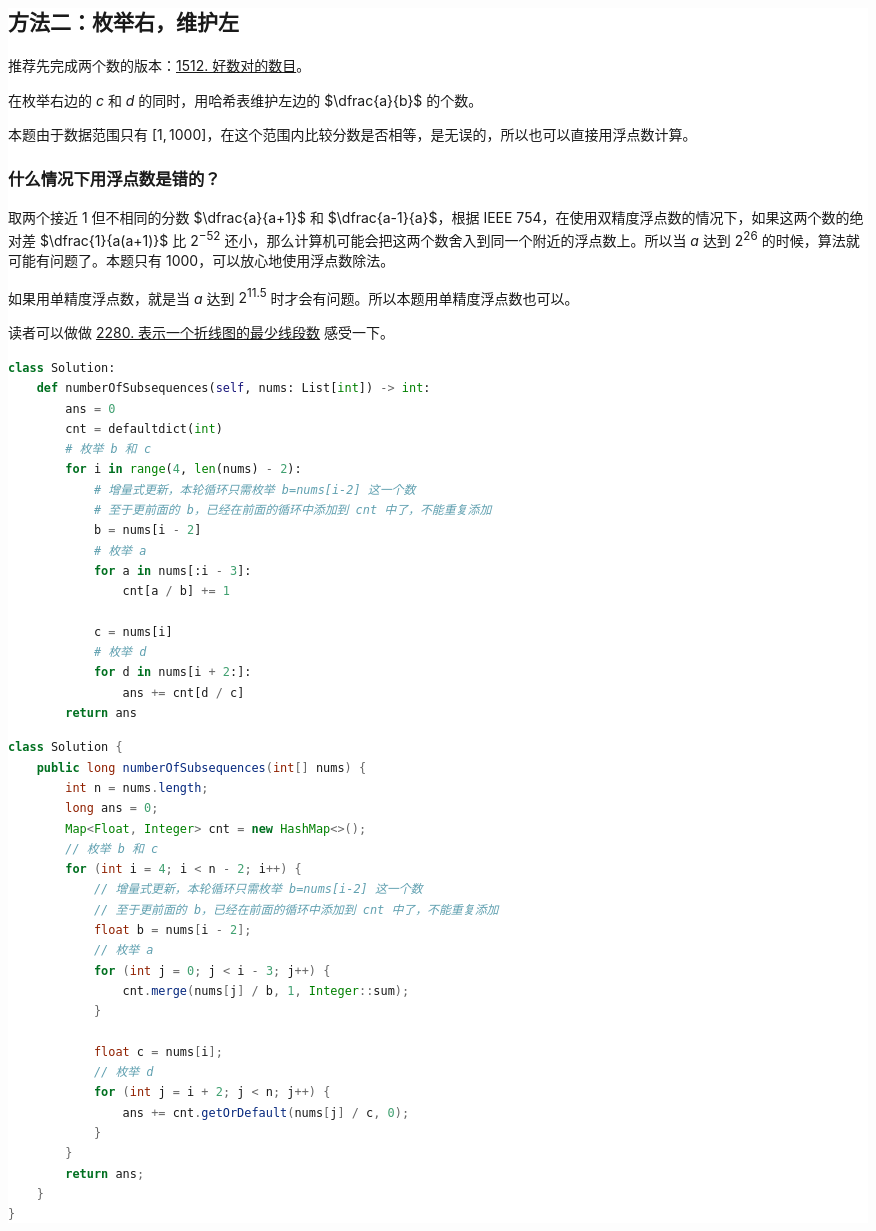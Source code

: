 ## 方法二：枚举右，维护左

推荐先完成两个数的版本：[1512. 好数对的数目](https://leetcode.cn/problems/number-of-good-pairs/)。

在枚举右边的 $c$ 和 $d$ 的同时，用哈希表维护左边的 $\dfrac{a}{b}$ 的个数。

本题由于数据范围只有 $[1,1000]$，在这个范围内比较分数是否相等，是无误的，所以也可以直接用浮点数计算。

### 什么情况下用浮点数是错的？

取两个接近 $1$ 但不相同的分数 $\dfrac{a}{a+1}$ 和 $\dfrac{a-1}{a}$，根据 IEEE 754，在使用双精度浮点数的情况下，如果这两个数的绝对差 $\dfrac{1}{a(a+1)}$ 比 $2^{-52}$ 还小，那么计算机可能会把这两个数舍入到同一个附近的浮点数上。所以当 $a$ 达到 $2^{26}$ 的时候，算法就可能有问题了。本题只有 $1000$，可以放心地使用浮点数除法。

如果用单精度浮点数，就是当 $a$ 达到 $2^{11.5}$ 时才会有问题。所以本题用单精度浮点数也可以。

读者可以做做 [2280. 表示一个折线图的最少线段数](https://leetcode.cn/problems/minimum-lines-to-represent-a-line-chart/) 感受一下。

```py [sol-Python3]
class Solution:
    def numberOfSubsequences(self, nums: List[int]) -> int:
        ans = 0
        cnt = defaultdict(int)
        # 枚举 b 和 c
        for i in range(4, len(nums) - 2):
            # 增量式更新，本轮循环只需枚举 b=nums[i-2] 这一个数
            # 至于更前面的 b，已经在前面的循环中添加到 cnt 中了，不能重复添加
            b = nums[i - 2]
            # 枚举 a
            for a in nums[:i - 3]:
                cnt[a / b] += 1

            c = nums[i]
            # 枚举 d
            for d in nums[i + 2:]:
                ans += cnt[d / c]
        return ans
```

```java [sol-Java]
class Solution {
    public long numberOfSubsequences(int[] nums) {
        int n = nums.length;
        long ans = 0;
        Map<Float, Integer> cnt = new HashMap<>();
        // 枚举 b 和 c
        for (int i = 4; i < n - 2; i++) {
            // 增量式更新，本轮循环只需枚举 b=nums[i-2] 这一个数
            // 至于更前面的 b，已经在前面的循环中添加到 cnt 中了，不能重复添加
            float b = nums[i - 2];
            // 枚举 a
            for (int j = 0; j < i - 3; j++) {
                cnt.merge(nums[j] / b, 1, Integer::sum);
            }

            float c = nums[i];
            // 枚举 d
            for (int j = i + 2; j < n; j++) {
                ans += cnt.getOrDefault(nums[j] / c, 0);
            }
        }
        return ans;
    }
}
```
